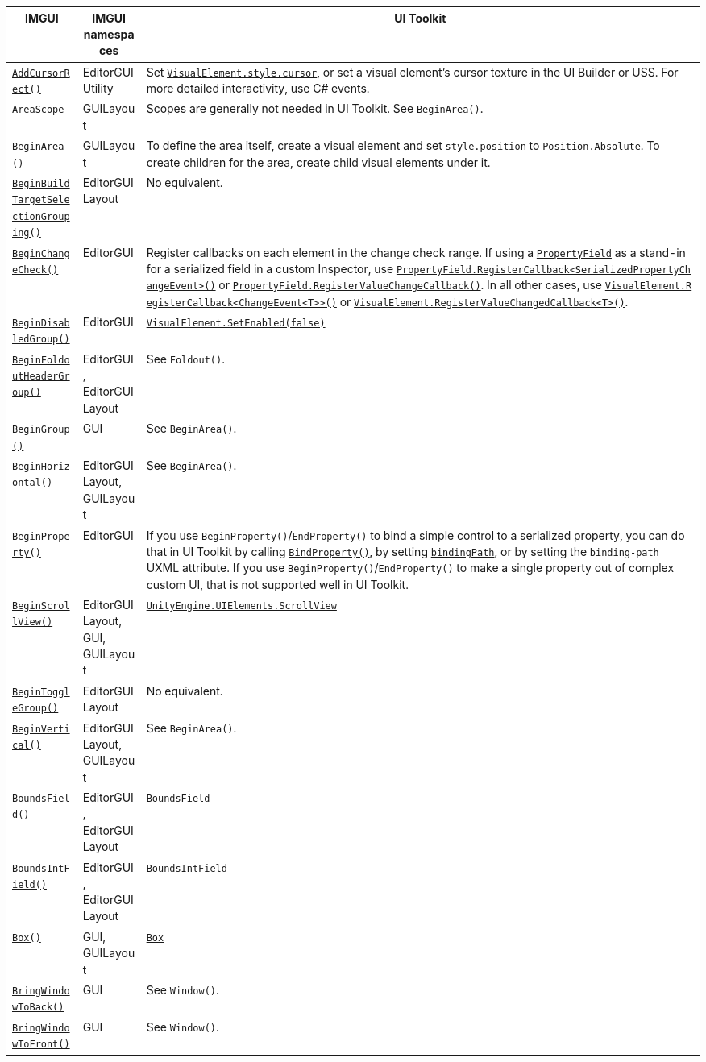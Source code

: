 **IMGUI** | **IMGUI namespaces** | **UI Toolkit**  
---|---|---  
[`AddCursorRect()`](https://docs.unity3d.com/6000.0/Documentation/ScriptReference/EditorGUIUtility.AddCursorRect.html) | EditorGUIUtility | Set [`VisualElement.style.cursor`](https://docs.unity3d.com/6000.0/Documentation/ScriptReference/UIElements.IStyle-cursor.html), or set a visual element’s cursor texture in the UI Builder or USS. For more detailed interactivity, use C# events.  
[`AreaScope`](https://docs.unity3d.com/6000.0/Documentation/ScriptReference/GUILayout.AreaScope.html) | GUILayout | Scopes are generally not needed in UI Toolkit. See `BeginArea()`.  
[`BeginArea()`](https://docs.unity3d.com/6000.0/Documentation/ScriptReference/GUILayout.BeginArea.html) | GUILayout | To define the area itself, create a visual element and set [`style.position`](https://docs.unity3d.com/6000.0/Documentation/ScriptReference/UIElements.IStyle-position.html) to [`Position.Absolute`](https://docs.unity3d.com/6000.0/Documentation/ScriptReference/UIElements.Position.Absolute.html). To create children for the area, create child visual elements under it.  
[`BeginBuildTargetSelectionGrouping()`](https://docs.unity3d.com/6000.0/Documentation/ScriptReference/EditorGUILayout.BeginBuildTargetSelectionGrouping.html) | EditorGUILayout | No equivalent.  
[`BeginChangeCheck()`](https://docs.unity3d.com/6000.0/Documentation/ScriptReference/EditorGUI.BeginChangeCheck.html) | EditorGUI | Register callbacks on each element in the change check range. If using a [`PropertyField`](https://docs.unity3d.com/6000.0/Documentation/ScriptReference/UIElements.PropertyField.html) as a stand-in for a serialized field in a custom Inspector, use [`PropertyField.RegisterCallback<SerializedPropertyChangeEvent>()`](https://docs.unity3d.com/6000.0/Documentation/ScriptReference/UIElements.CallbackEventHandler.RegisterCallback.html) or [`PropertyField.RegisterValueChangeCallback()`](https://docs.unity3d.com/6000.0/Documentation/ScriptReference/UIElements.PropertyField.RegisterValueChangeCallback.html). In all other cases, use [`VisualElement.RegisterCallback<ChangeEvent<T>>()`](https://docs.unity3d.com/6000.0/Documentation/ScriptReference/UIElements.CallbackEventHandler.RegisterCallback.html) or [`VisualElement.RegisterValueChangedCallback<T>()`](https://docs.unity3d.com/6000.0/Documentation/ScriptReference/UIElements.INotifyValueChangedExtensions.RegisterValueChangedCallback.html).  
[`BeginDisabledGroup()`](https://docs.unity3d.com/6000.0/Documentation/ScriptReference/EditorGUI.BeginDisabledGroup.html) | EditorGUI | [`VisualElement.SetEnabled(false)`](https://docs.unity3d.com/6000.0/Documentation/ScriptReference/UIElements.VisualElement.SetEnabled.html)  
[`BeginFoldoutHeaderGroup()`](https://docs.unity3d.com/6000.0/Documentation/ScriptReference/EditorGUI.BeginFoldoutHeaderGroup.html) | EditorGUI, EditorGUILayout | See `Foldout()`.  
[`BeginGroup()`](https://docs.unity3d.com/6000.0/Documentation/ScriptReference/GUI.BeginGroup.html) | GUI | See `BeginArea()`.  
[`BeginHorizontal()`](https://docs.unity3d.com/6000.0/Documentation/ScriptReference/EditorGUILayout.BeginHorizontal.html) | EditorGUILayout, GUILayout | See `BeginArea()`.  
[`BeginProperty()`](https://docs.unity3d.com/6000.0/Documentation/ScriptReference/EditorGUI.BeginProperty.html) | EditorGUI | If you use `BeginProperty()`/`EndProperty()` to bind a simple control to a serialized property, you can do that in UI Toolkit by calling [`BindProperty()`](https://docs.unity3d.com/6000.0/Documentation/ScriptReference/UIElements.BindingExtensions.BindProperty.html), by setting [`bindingPath`](https://docs.unity3d.com/6000.0/Documentation/ScriptReference/UIElements.BindableElement-bindingPath.html), or by setting the `binding-path` UXML attribute. If you use `BeginProperty()`/`EndProperty()` to make a single property out of complex custom UI, that is not supported well in UI Toolkit.  
[`BeginScrollView()`](https://docs.unity3d.com/6000.0/Documentation/ScriptReference/GUI.BeginScrollView.html) | EditorGUILayout, GUI, GUILayout | [`UnityEngine.UIElements.ScrollView`](https://docs.unity3d.com/6000.0/Documentation/ScriptReference/UIElements.ScrollView.html)  
[`BeginToggleGroup()`](https://docs.unity3d.com/6000.0/Documentation/ScriptReference/EditorGUILayout.BeginToggleGroup.html) | EditorGUILayout | No equivalent.  
[`BeginVertical()`](https://docs.unity3d.com/6000.0/Documentation/ScriptReference/EditorGUILayout.BeginVertical.html) | EditorGUILayout, GUILayout | See `BeginArea()`.  
[`BoundsField()`](https://docs.unity3d.com/6000.0/Documentation/ScriptReference/EditorGUI.BoundsField.html) | EditorGUI, EditorGUILayout | [`BoundsField`](https://docs.unity3d.com/6000.0/Documentation/ScriptReference/UIElements.BoundsField.html)  
[`BoundsIntField()`](https://docs.unity3d.com/6000.0/Documentation/ScriptReference/EditorGUI.BoundsIntField.html) | EditorGUI, EditorGUILayout | [`BoundsIntField`](https://docs.unity3d.com/6000.0/Documentation/ScriptReference/UIElements.BoundsIntField.html)  
[`Box()`](https://docs.unity3d.com/6000.0/Documentation/ScriptReference/GUI.Box.html) | GUI, GUILayout | [`Box`](https://docs.unity3d.com/6000.0/Documentation/ScriptReference/UIElements.Box.html)  
[`BringWindowToBack()`](https://docs.unity3d.com/6000.0/Documentation/ScriptReference/GUI.BringWindowToBack.html) | GUI | See `Window()`.  
[`BringWindowToFront()`](https://docs.unity3d.com/6000.0/Documentation/ScriptReference/GUI.BringWindowToFront.html) | GUI | See `Window()`.  